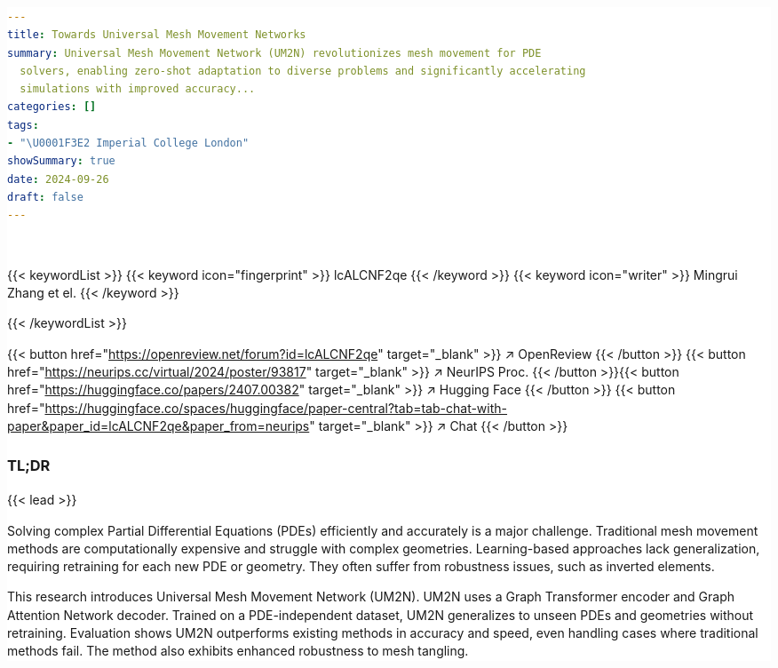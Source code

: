 ```yaml
---
title: Towards Universal Mesh Movement Networks
summary: Universal Mesh Movement Network (UM2N) revolutionizes mesh movement for PDE
  solvers, enabling zero-shot adaptation to diverse problems and significantly accelerating
  simulations with improved accuracy...
categories: []
tags:
- "\U0001F3E2 Imperial College London"
showSummary: true
date: 2024-09-26
draft: false
---
```


<br>

{{< keywordList >}}
{{< keyword icon="fingerprint" >}} lcALCNF2qe {{< /keyword >}}
{{< keyword icon="writer" >}} Mingrui Zhang et el. {{< /keyword >}}
 
{{< /keywordList >}}

{{< button href="https://openreview.net/forum?id=lcALCNF2qe" target="_blank" >}}
↗ OpenReview
{{< /button >}}
{{< button href="https://neurips.cc/virtual/2024/poster/93817" target="_blank" >}}
↗ NeurIPS Proc.
{{< /button >}}{{< button href="https://huggingface.co/papers/2407.00382" target="_blank" >}}
↗ Hugging Face
{{< /button >}}
{{< button href="https://huggingface.co/spaces/huggingface/paper-central?tab=tab-chat-with-paper&paper_id=lcALCNF2qe&paper_from=neurips" target="_blank" >}}
↗ Chat
{{< /button >}}



<audio controls>
    <source src="https://ai-paper-reviewer.com/lcALCNF2qe/podcast.wav" type="audio/wav">
    Your browser does not support the audio element.
</audio>


### TL;DR


{{< lead >}}

Solving complex Partial Differential Equations (PDEs) efficiently and accurately is a major challenge.  Traditional mesh movement methods are computationally expensive and struggle with complex geometries.  Learning-based approaches lack generalization, requiring retraining for each new PDE or geometry.  They often suffer from robustness issues, such as inverted elements.



This research introduces Universal Mesh Movement Network (UM2N).  UM2N uses a Graph Transformer encoder and Graph Attention Network decoder.  Trained on a PDE-independent dataset, UM2N generalizes to unseen PDEs and geometries without retraining. Evaluation shows UM2N outperforms existing methods in accuracy and speed, even handling cases where traditional methods fail. The method also exhibits enhanced robustness to mesh tangling.
